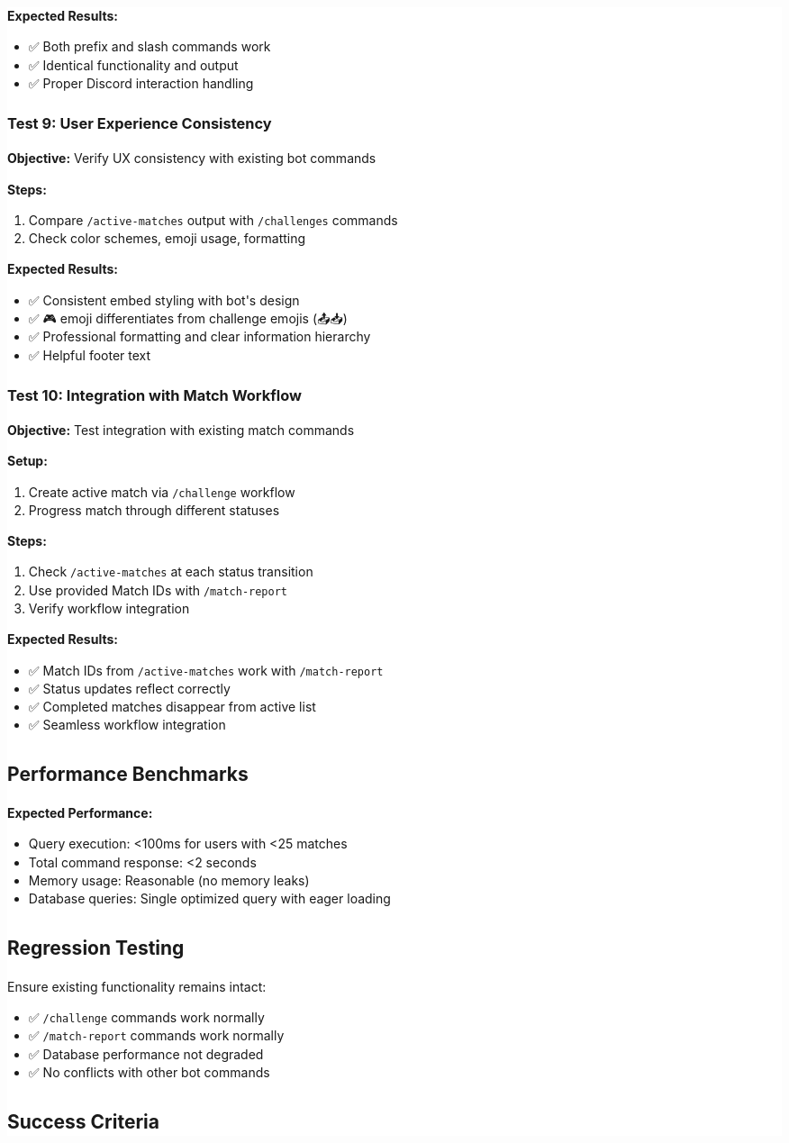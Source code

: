 **Expected Results:**
- ✅ Both prefix and slash commands work
- ✅ Identical functionality and output
- ✅ Proper Discord interaction handling

### Test 9: User Experience Consistency
**Objective:** Verify UX consistency with existing bot commands

**Steps:**
1. Compare `/active-matches` output with `/challenges` commands
2. Check color schemes, emoji usage, formatting

**Expected Results:**
- ✅ Consistent embed styling with bot's design
- ✅ 🎮 emoji differentiates from challenge emojis (📤📥)
- ✅ Professional formatting and clear information hierarchy
- ✅ Helpful footer text

### Test 10: Integration with Match Workflow
**Objective:** Test integration with existing match commands

**Setup:**
1. Create active match via `/challenge` workflow
2. Progress match through different statuses

**Steps:**
1. Check `/active-matches` at each status transition
2. Use provided Match IDs with `/match-report`
3. Verify workflow integration

**Expected Results:**
- ✅ Match IDs from `/active-matches` work with `/match-report`
- ✅ Status updates reflect correctly
- ✅ Completed matches disappear from active list
- ✅ Seamless workflow integration

## Performance Benchmarks

**Expected Performance:**
- Query execution: <100ms for users with <25 matches
- Total command response: <2 seconds
- Memory usage: Reasonable (no memory leaks)
- Database queries: Single optimized query with eager loading

## Regression Testing

Ensure existing functionality remains intact:
- ✅ `/challenge` commands work normally
- ✅ `/match-report` commands work normally  
- ✅ Database performance not degraded
- ✅ No conflicts with other bot commands

## Success Criteria
